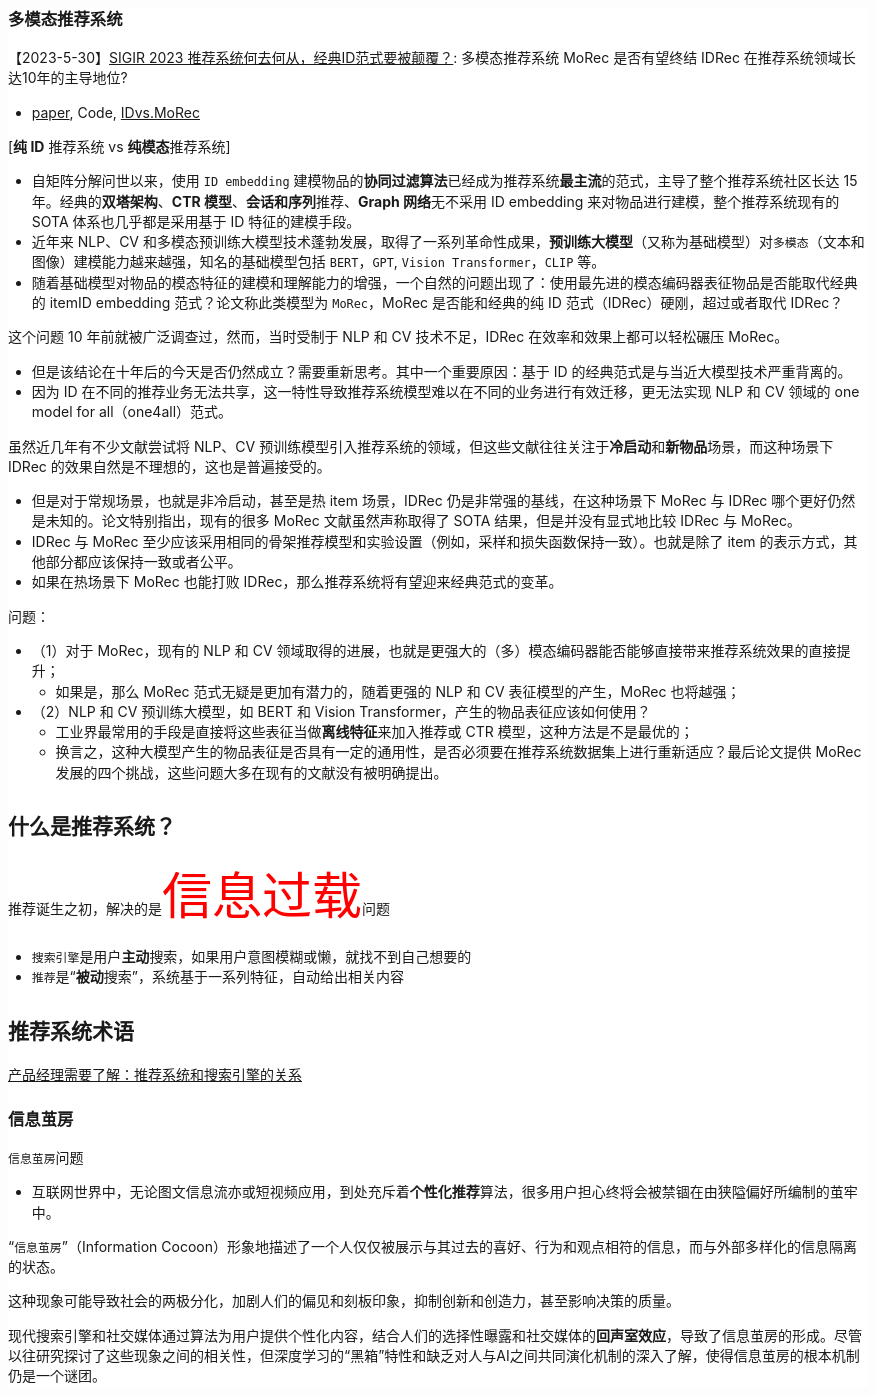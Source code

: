### 多模态推荐系统

【2023-5-30】[SIGIR 2023 推荐系统何去何从，经典ID范式要被颠覆？](https://www.toutiao.com/article/7238815180057510460): 多模态推荐系统 MoRec 是否有望终结 IDRec 在推荐系统领域长达10年的主导地位?
- [paper](https://arxiv.org/abs/2303.13835), Code, [IDvs.MoRec](https://github.com/westlake-repl/IDvs.MoRec)

 [**纯 ID** 推荐系统 vs **纯模态**推荐系统]
- 自矩阵分解问世以来，使用 `ID embedding` 建模物品的**协同过滤算法**已经成为推荐系统**最主流**的范式，主导了整个推荐系统社区长达 15 年。经典的**双塔架构**、**CTR 模型**、**会话和序列**推荐、**Graph 网络**无不采用 ID embedding 来对物品进行建模，整个推荐系统现有的 SOTA 体系也几乎都是采用基于 ID 特征的建模手段。
- 近年来 NLP、CV 和多模态预训练大模型技术蓬勃发展，取得了一系列革命性成果，**预训练大模型**（又称为基础模型）对`多模态`（文本和图像）建模能力越来越强，知名的基础模型包括 `BERT`，`GPT`, `Vision Transformer`，`CLIP` 等。
- 随着基础模型对物品的模态特征的建模和理解能力的增强，一个自然的问题出现了：使用最先进的模态编码器表征物品是否能取代经典的 itemID embedding 范式？论文称此类模型为 `MoRec`，MoRec 是否能和经典的纯 ID 范式（IDRec）硬刚，超过或者取代 IDRec？

这个问题 10 年前就被广泛调查过，然而，当时受制于 NLP 和 CV 技术不足，IDRec 在效率和效果上都可以轻松碾压 MoRec。
- 但是该结论在十年后的今天是否仍然成立？需要重新思考。其中一个重要原因：基于 ID 的经典范式是与当近大模型技术严重背离的。
- 因为 ID 在不同的推荐业务无法共享，这一特性导致推荐系统模型难以在不同的业务进行有效迁移，更无法实现 NLP 和 CV 领域的 one model for all（one4all）范式。

虽然近几年有不少文献尝试将 NLP、CV 预训练模型引入推荐系统的领域，但这些文献往往关注于**冷启动**和**新物品**场景，而这种场景下 IDRec 的效果自然是不理想的，这也是普遍接受的。
- 但是对于常规场景，也就是非冷启动，甚至是热 item 场景，IDRec 仍是非常强的基线，在这种场景下 MoRec 与 IDRec 哪个更好仍然是未知的。论文特别指出，现有的很多 MoRec 文献虽然声称取得了 SOTA 结果，但是并没有显式地比较 IDRec 与 MoRec。
- IDRec 与 MoRec 至少应该采用相同的骨架推荐模型和实验设置（例如，采样和损失函数保持一致）。也就是除了 item 的表示方式，其他部分都应该保持一致或者公平。
- 如果在热场景下 MoRec 也能打败 IDRec，那么推荐系统将有望迎来经典范式的变革。

问题：
- （1）对于 MoRec，现有的 NLP 和 CV 领域取得的进展，也就是更强大的（多）模态编码器能否能够直接带来推荐系统效果的直接提升；
  - 如果是，那么 MoRec 范式无疑是更加有潜力的，随着更强的 NLP 和 CV 表征模型的产生，MoRec 也将越强；
- （2）NLP 和 CV 预训练大模型，如 BERT 和 Vision Transformer，产生的物品表征应该如何使用？
  - 工业界最常用的手段是直接将这些表征当做**离线特征**来加入推荐或 CTR 模型，这种方法是不是最优的；
  - 换言之，这种大模型产生的物品表征是否具有一定的通用性，是否必须要在推荐系统数据集上进行重新适应？最后论文提供 MoRec 发展的四个挑战，这些问题大多在现有的文献没有被明确提出。

## 什么是推荐系统？

推荐诞生之初，解决的是<span style="font-size:50px;color:red">信息过载</span>问题
- `搜索引擎`是用户**主动**搜索，如果用户意图模糊或懒，就找不到自己想要的
- `推荐`是“**被动**搜索”，系统基于一系列特征，自动给出相关内容

## 推荐系统术语

[产品经理需要了解：推荐系统和搜索引擎的关系](https://www.woshipm.com/pmd/868090.html)

### 信息茧房

`信息茧房`问题
- 互联网世界中，无论图文信息流亦或短视频应用，到处充斥着**个性化推荐**算法，很多用户担心终将会被禁锢在由狭隘偏好所编制的茧牢中。

“`信息茧房`”（Information Cocoon）形象地描述了一个人仅仅被展示与其过去的喜好、行为和观点相符的信息，而与外部多样化的信息隔离的状态。

这种现象可能导致社会的两极分化，加剧人们的偏见和刻板印象，抑制创新和创造力，甚至影响决策的质量。

现代搜索引擎和社交媒体通过算法为用户提供个性化内容，结合人们的选择性曝露和社交媒体的**回声室效应**，导致了信息茧房的形成。尽管以往研究探讨了这些现象之间的相关性，但深度学习的“黑箱”特性和缺乏对人与AI之间共同演化机制的深入了解，使得信息茧房的根本机制仍是一个谜团。
